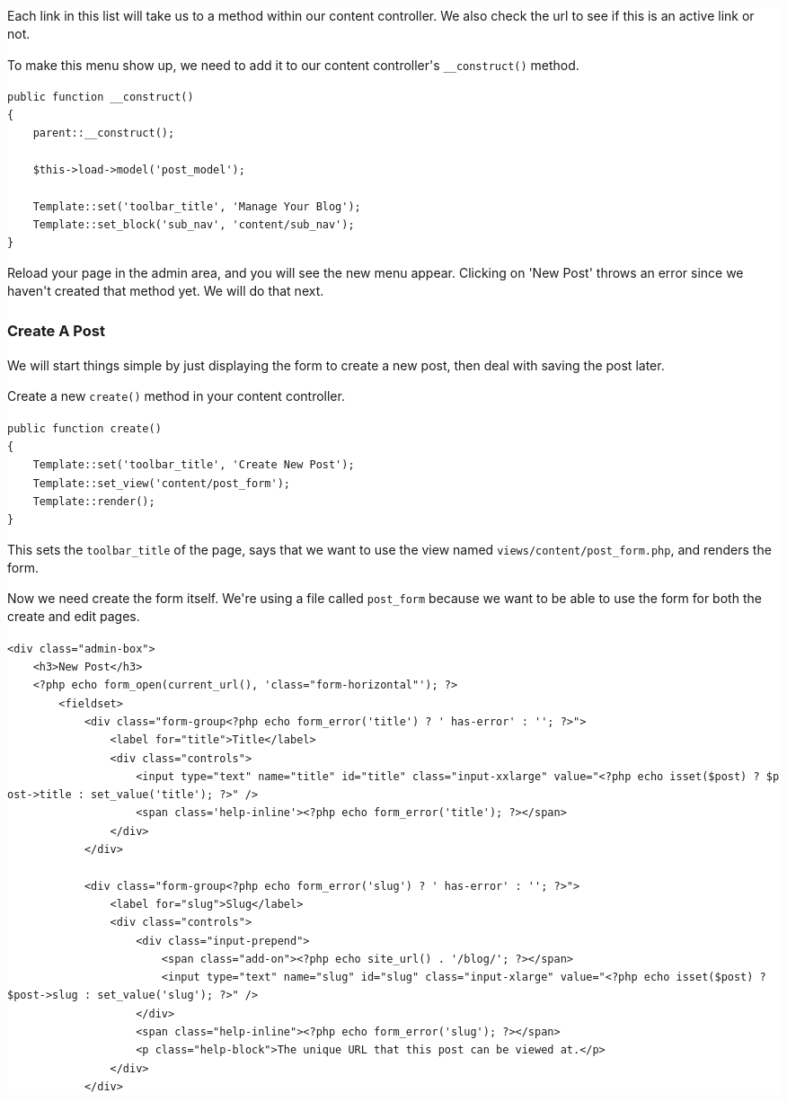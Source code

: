 Each link in this list will take us to a method within our content controller. We also check the url to see if this is an active link or not.

To make this menu show up, we need to add it to our content controller's `__construct()` method.

    public function __construct()
    {
        parent::__construct();

        $this->load->model('post_model');

        Template::set('toolbar_title', 'Manage Your Blog');
        Template::set_block('sub_nav', 'content/sub_nav');
    }

Reload your page in the admin area, and you will see the new menu appear. Clicking on 'New Post' throws an error since we haven't created that method yet. We will do that next.

### Create A Post

We will start things simple by just displaying the form to create a new post, then deal with saving the post later.

Create a new `create()` method in your content controller.

    public function create()
    {
        Template::set('toolbar_title', 'Create New Post');
        Template::set_view('content/post_form');
        Template::render();
    }

This sets the `toolbar_title` of the page, says that we want to use the view named `views/content/post_form.php`, and renders the form.

Now we need create the form itself. We're using a file called `post_form` because we want to be able to use the form for both the create and edit pages.

    <div class="admin-box">
        <h3>New Post</h3>
        <?php echo form_open(current_url(), 'class="form-horizontal"'); ?>
            <fieldset>
                <div class="form-group<?php echo form_error('title') ? ' has-error' : ''; ?>">
                    <label for="title">Title</label>
                    <div class="controls">
                        <input type="text" name="title" id="title" class="input-xxlarge" value="<?php echo isset($post) ? $post->title : set_value('title'); ?>" />
                        <span class='help-inline'><?php echo form_error('title'); ?></span>
                    </div>
                </div>

                <div class="form-group<?php echo form_error('slug') ? ' has-error' : ''; ?>">
                    <label for="slug">Slug</label>
                    <div class="controls">
                        <div class="input-prepend">
                            <span class="add-on"><?php echo site_url() . '/blog/'; ?></span>
                            <input type="text" name="slug" id="slug" class="input-xlarge" value="<?php echo isset($post) ? $post->slug : set_value('slug'); ?>" />
                        </div>
                        <span class="help-inline"><?php echo form_error('slug'); ?></span>
                        <p class="help-block">The unique URL that this post can be viewed at.</p>
                    </div>
                </div>
